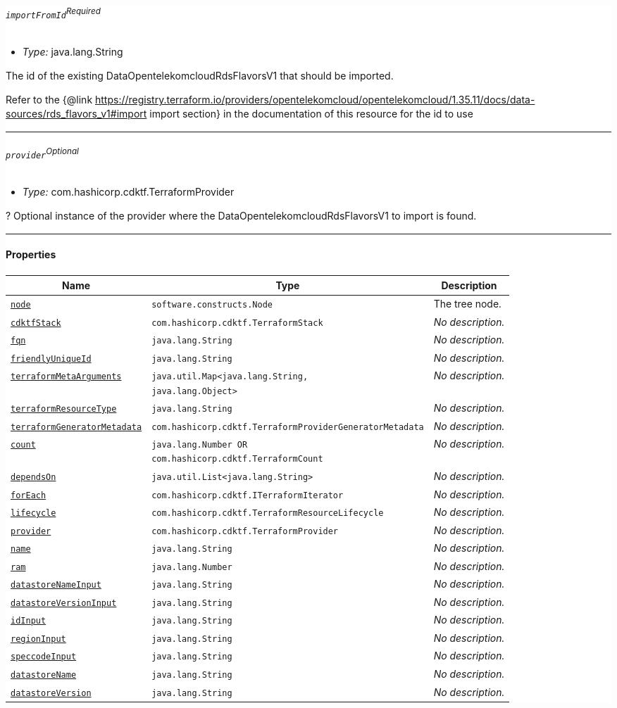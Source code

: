 
###### `importFromId`<sup>Required</sup> <a name="importFromId" id="@cdktf/provider-opentelekomcloud.dataOpentelekomcloudRdsFlavorsV1.DataOpentelekomcloudRdsFlavorsV1.generateConfigForImport.parameter.importFromId"></a>

- *Type:* java.lang.String

The id of the existing DataOpentelekomcloudRdsFlavorsV1 that should be imported.

Refer to the {@link https://registry.terraform.io/providers/opentelekomcloud/opentelekomcloud/1.35.11/docs/data-sources/rds_flavors_v1#import import section} in the documentation of this resource for the id to use

---

###### `provider`<sup>Optional</sup> <a name="provider" id="@cdktf/provider-opentelekomcloud.dataOpentelekomcloudRdsFlavorsV1.DataOpentelekomcloudRdsFlavorsV1.generateConfigForImport.parameter.provider"></a>

- *Type:* com.hashicorp.cdktf.TerraformProvider

? Optional instance of the provider where the DataOpentelekomcloudRdsFlavorsV1 to import is found.

---

#### Properties <a name="Properties" id="Properties"></a>

| **Name** | **Type** | **Description** |
| --- | --- | --- |
| <code><a href="#@cdktf/provider-opentelekomcloud.dataOpentelekomcloudRdsFlavorsV1.DataOpentelekomcloudRdsFlavorsV1.property.node">node</a></code> | <code>software.constructs.Node</code> | The tree node. |
| <code><a href="#@cdktf/provider-opentelekomcloud.dataOpentelekomcloudRdsFlavorsV1.DataOpentelekomcloudRdsFlavorsV1.property.cdktfStack">cdktfStack</a></code> | <code>com.hashicorp.cdktf.TerraformStack</code> | *No description.* |
| <code><a href="#@cdktf/provider-opentelekomcloud.dataOpentelekomcloudRdsFlavorsV1.DataOpentelekomcloudRdsFlavorsV1.property.fqn">fqn</a></code> | <code>java.lang.String</code> | *No description.* |
| <code><a href="#@cdktf/provider-opentelekomcloud.dataOpentelekomcloudRdsFlavorsV1.DataOpentelekomcloudRdsFlavorsV1.property.friendlyUniqueId">friendlyUniqueId</a></code> | <code>java.lang.String</code> | *No description.* |
| <code><a href="#@cdktf/provider-opentelekomcloud.dataOpentelekomcloudRdsFlavorsV1.DataOpentelekomcloudRdsFlavorsV1.property.terraformMetaArguments">terraformMetaArguments</a></code> | <code>java.util.Map<java.lang.String, java.lang.Object></code> | *No description.* |
| <code><a href="#@cdktf/provider-opentelekomcloud.dataOpentelekomcloudRdsFlavorsV1.DataOpentelekomcloudRdsFlavorsV1.property.terraformResourceType">terraformResourceType</a></code> | <code>java.lang.String</code> | *No description.* |
| <code><a href="#@cdktf/provider-opentelekomcloud.dataOpentelekomcloudRdsFlavorsV1.DataOpentelekomcloudRdsFlavorsV1.property.terraformGeneratorMetadata">terraformGeneratorMetadata</a></code> | <code>com.hashicorp.cdktf.TerraformProviderGeneratorMetadata</code> | *No description.* |
| <code><a href="#@cdktf/provider-opentelekomcloud.dataOpentelekomcloudRdsFlavorsV1.DataOpentelekomcloudRdsFlavorsV1.property.count">count</a></code> | <code>java.lang.Number OR com.hashicorp.cdktf.TerraformCount</code> | *No description.* |
| <code><a href="#@cdktf/provider-opentelekomcloud.dataOpentelekomcloudRdsFlavorsV1.DataOpentelekomcloudRdsFlavorsV1.property.dependsOn">dependsOn</a></code> | <code>java.util.List<java.lang.String></code> | *No description.* |
| <code><a href="#@cdktf/provider-opentelekomcloud.dataOpentelekomcloudRdsFlavorsV1.DataOpentelekomcloudRdsFlavorsV1.property.forEach">forEach</a></code> | <code>com.hashicorp.cdktf.ITerraformIterator</code> | *No description.* |
| <code><a href="#@cdktf/provider-opentelekomcloud.dataOpentelekomcloudRdsFlavorsV1.DataOpentelekomcloudRdsFlavorsV1.property.lifecycle">lifecycle</a></code> | <code>com.hashicorp.cdktf.TerraformResourceLifecycle</code> | *No description.* |
| <code><a href="#@cdktf/provider-opentelekomcloud.dataOpentelekomcloudRdsFlavorsV1.DataOpentelekomcloudRdsFlavorsV1.property.provider">provider</a></code> | <code>com.hashicorp.cdktf.TerraformProvider</code> | *No description.* |
| <code><a href="#@cdktf/provider-opentelekomcloud.dataOpentelekomcloudRdsFlavorsV1.DataOpentelekomcloudRdsFlavorsV1.property.name">name</a></code> | <code>java.lang.String</code> | *No description.* |
| <code><a href="#@cdktf/provider-opentelekomcloud.dataOpentelekomcloudRdsFlavorsV1.DataOpentelekomcloudRdsFlavorsV1.property.ram">ram</a></code> | <code>java.lang.Number</code> | *No description.* |
| <code><a href="#@cdktf/provider-opentelekomcloud.dataOpentelekomcloudRdsFlavorsV1.DataOpentelekomcloudRdsFlavorsV1.property.datastoreNameInput">datastoreNameInput</a></code> | <code>java.lang.String</code> | *No description.* |
| <code><a href="#@cdktf/provider-opentelekomcloud.dataOpentelekomcloudRdsFlavorsV1.DataOpentelekomcloudRdsFlavorsV1.property.datastoreVersionInput">datastoreVersionInput</a></code> | <code>java.lang.String</code> | *No description.* |
| <code><a href="#@cdktf/provider-opentelekomcloud.dataOpentelekomcloudRdsFlavorsV1.DataOpentelekomcloudRdsFlavorsV1.property.idInput">idInput</a></code> | <code>java.lang.String</code> | *No description.* |
| <code><a href="#@cdktf/provider-opentelekomcloud.dataOpentelekomcloudRdsFlavorsV1.DataOpentelekomcloudRdsFlavorsV1.property.regionInput">regionInput</a></code> | <code>java.lang.String</code> | *No description.* |
| <code><a href="#@cdktf/provider-opentelekomcloud.dataOpentelekomcloudRdsFlavorsV1.DataOpentelekomcloudRdsFlavorsV1.property.speccodeInput">speccodeInput</a></code> | <code>java.lang.String</code> | *No description.* |
| <code><a href="#@cdktf/provider-opentelekomcloud.dataOpentelekomcloudRdsFlavorsV1.DataOpentelekomcloudRdsFlavorsV1.property.datastoreName">datastoreName</a></code> | <code>java.lang.String</code> | *No description.* |
| <code><a href="#@cdktf/provider-opentelekomcloud.dataOpentelekomcloudRdsFlavorsV1.DataOpentelekomcloudRdsFlavorsV1.property.datastoreVersion">datastoreVersion</a></code> | <code>java.lang.String</code> | *No description.* |